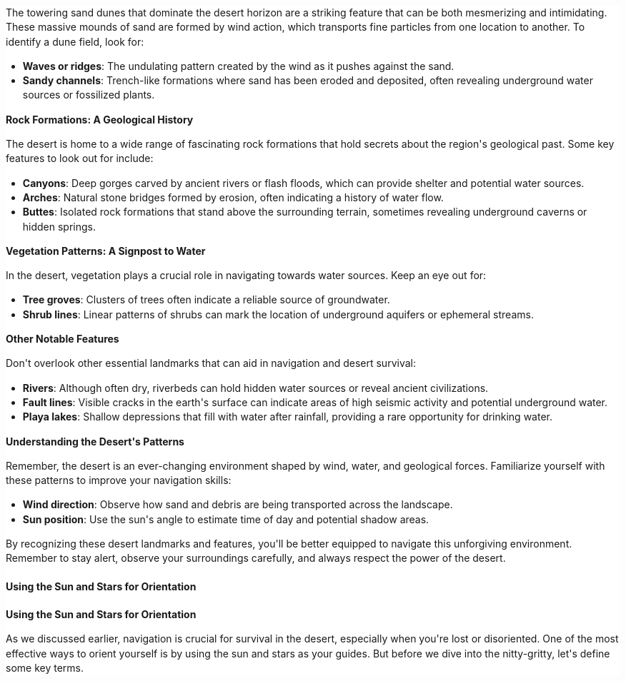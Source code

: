 The towering sand dunes that dominate the desert horizon are a striking feature that can be both mesmerizing and intimidating. These massive mounds of sand are formed by wind action, which transports fine particles from one location to another. To identify a dune field, look for:

* **Waves or ridges**: The undulating pattern created by the wind as it pushes against the sand.
* **Sandy channels**: Trench-like formations where sand has been eroded and deposited, often revealing underground water sources or fossilized plants.

**Rock Formations: A Geological History**

The desert is home to a wide range of fascinating rock formations that hold secrets about the region's geological past. Some key features to look out for include:

* **Canyons**: Deep gorges carved by ancient rivers or flash floods, which can provide shelter and potential water sources.
* **Arches**: Natural stone bridges formed by erosion, often indicating a history of water flow.
* **Buttes**: Isolated rock formations that stand above the surrounding terrain, sometimes revealing underground caverns or hidden springs.

**Vegetation Patterns: A Signpost to Water**

In the desert, vegetation plays a crucial role in navigating towards water sources. Keep an eye out for:

* **Tree groves**: Clusters of trees often indicate a reliable source of groundwater.
* **Shrub lines**: Linear patterns of shrubs can mark the location of underground aquifers or ephemeral streams.

**Other Notable Features**

Don't overlook other essential landmarks that can aid in navigation and desert survival:

* **Rivers**: Although often dry, riverbeds can hold hidden water sources or reveal ancient civilizations.
* **Fault lines**: Visible cracks in the earth's surface can indicate areas of high seismic activity and potential underground water.
* **Playa lakes**: Shallow depressions that fill with water after rainfall, providing a rare opportunity for drinking water.

**Understanding the Desert's Patterns**

Remember, the desert is an ever-changing environment shaped by wind, water, and geological forces. Familiarize yourself with these patterns to improve your navigation skills:

* **Wind direction**: Observe how sand and debris are being transported across the landscape.
* **Sun position**: Use the sun's angle to estimate time of day and potential shadow areas.

By recognizing these desert landmarks and features, you'll be better equipped to navigate this unforgiving environment. Remember to stay alert, observe your surroundings carefully, and always respect the power of the desert.

#### Using the Sun and Stars for Orientation
**Using the Sun and Stars for Orientation**

As we discussed earlier, navigation is crucial for survival in the desert, especially when you're lost or disoriented. One of the most effective ways to orient yourself is by using the sun and stars as your guides. But before we dive into the nitty-gritty, let's define some key terms.
